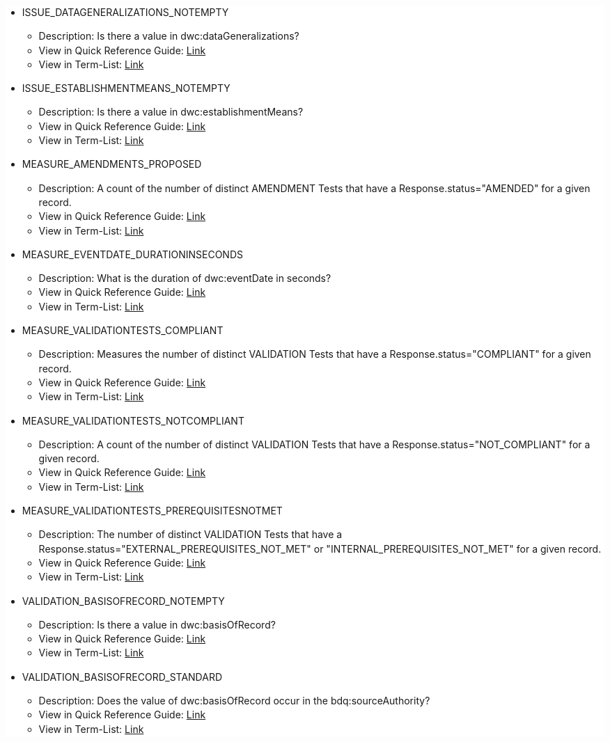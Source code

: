 - <a id="bdqtest_13d5a10e-188e-40fd-a22c-dbaa87b91df2"></a>ISSUE_DATAGENERALIZATIONS_NOTEMPTY
  - Description: Is there a value in dwc:dataGeneralizations?
  - View in Quick Reference Guide: [Link](../terms/bdqtest/index.md#ISSUE_DATAGENERALIZATIONS_NOTEMPTY)
  - View in Term-List: [Link](../list/bdqtest/index.md#bdqtest_13d5a10e-188e-40fd-a22c-dbaa87b91df2)

- <a id="bdqtest_acc8dff2-d8d1-483a-946d-65a02a452700"></a>ISSUE_ESTABLISHMENTMEANS_NOTEMPTY
  - Description: Is there a value in dwc:establishmentMeans?
  - View in Quick Reference Guide: [Link](../terms/bdqtest/index.md#ISSUE_ESTABLISHMENTMEANS_NOTEMPTY)
  - View in Term-List: [Link](../list/bdqtest/index.md#bdqtest_acc8dff2-d8d1-483a-946d-65a02a452700)

- <a id="bdqtest_03049fe5-a575-404f-b564-ae63f5a1cf8b"></a>MEASURE_AMENDMENTS_PROPOSED
  - Description: A count of the number of distinct AMENDMENT Tests that have a Response.status="AMENDED" for a given record.
  - View in Quick Reference Guide: [Link](../terms/bdqtest/index.md#MEASURE_AMENDMENTS_PROPOSED)
  - View in Term-List: [Link](../list/bdqtest/index.md#bdqtest_03049fe5-a575-404f-b564-ae63f5a1cf8b)

- <a id="bdqtest_56b6c695-adf1-418e-95d2-da04cad7be53"></a>MEASURE_EVENTDATE_DURATIONINSECONDS
  - Description: What is the duration of dwc:eventDate in seconds?
  - View in Quick Reference Guide: [Link](../terms/bdqtest/index.md#MEASURE_EVENTDATE_DURATIONINSECONDS)
  - View in Term-List: [Link](../list/bdqtest/index.md#bdqtest_56b6c695-adf1-418e-95d2-da04cad7be53)

- <a id="bdqtest_45fb49eb-4a1b-4b49-876f-15d5034dfc73"></a>MEASURE_VALIDATIONTESTS_COMPLIANT
  - Description: Measures the number of distinct VALIDATION Tests that have a Response.status="COMPLIANT" for a given record.
  - View in Quick Reference Guide: [Link](../terms/bdqtest/index.md#MEASURE_VALIDATIONTESTS_COMPLIANT)
  - View in Term-List: [Link](../list/bdqtest/index.md#bdqtest_45fb49eb-4a1b-4b49-876f-15d5034dfc73)

- <a id="bdqtest_453844ae-9df4-439f-8e24-c52498eca84a"></a>MEASURE_VALIDATIONTESTS_NOTCOMPLIANT
  - Description: A count of the number of distinct VALIDATION Tests that have a Response.status="NOT_COMPLIANT" for a given record.
  - View in Quick Reference Guide: [Link](../terms/bdqtest/index.md#MEASURE_VALIDATIONTESTS_NOTCOMPLIANT)
  - View in Term-List: [Link](../list/bdqtest/index.md#bdqtest_453844ae-9df4-439f-8e24-c52498eca84a)

- <a id="bdqtest_49a94636-a562-4e6b-803c-665c80628a3d"></a>MEASURE_VALIDATIONTESTS_PREREQUISITESNOTMET
  - Description: The number of distinct VALIDATION Tests that have a Response.status="EXTERNAL_PREREQUISITES_NOT_MET" or "INTERNAL_PREREQUISITES_NOT_MET" for a given record.
  - View in Quick Reference Guide: [Link](../terms/bdqtest/index.md#MEASURE_VALIDATIONTESTS_PREREQUISITESNOTMET)
  - View in Term-List: [Link](../list/bdqtest/index.md#bdqtest_49a94636-a562-4e6b-803c-665c80628a3d)

- <a id="bdqtest_ac2b7648-d5f9-48ca-9b07-8ad5879a2536"></a>VALIDATION_BASISOFRECORD_NOTEMPTY
  - Description: Is there a value in dwc:basisOfRecord?
  - View in Quick Reference Guide: [Link](../terms/bdqtest/index.md#VALIDATION_BASISOFRECORD_NOTEMPTY)
  - View in Term-List: [Link](../list/bdqtest/index.md#bdqtest_ac2b7648-d5f9-48ca-9b07-8ad5879a2536)

- <a id="bdqtest_42408a00-bf71-4892-a399-4325e2bc1fb8"></a>VALIDATION_BASISOFRECORD_STANDARD
  - Description: Does the value of dwc:basisOfRecord occur in the bdq:sourceAuthority?
  - View in Quick Reference Guide: [Link](../terms/bdqtest/index.md#VALIDATION_BASISOFRECORD_STANDARD)
  - View in Term-List: [Link](../list/bdqtest/index.md#bdqtest_42408a00-bf71-4892-a399-4325e2bc1fb8)
